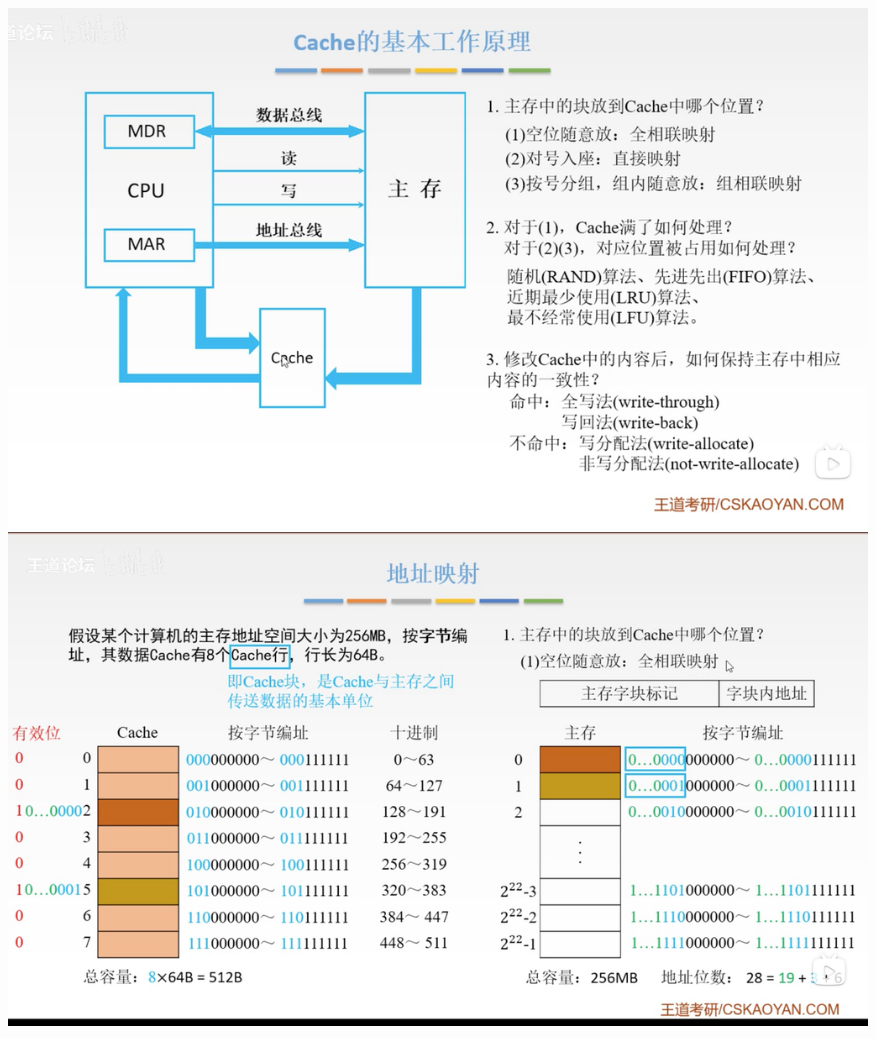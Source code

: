 ![image-20210621170455708](计组笔记.assets/image-20210621170455708.png)

![image-20210621171325891](计组笔记.assets/image-20210621171325891.png)
